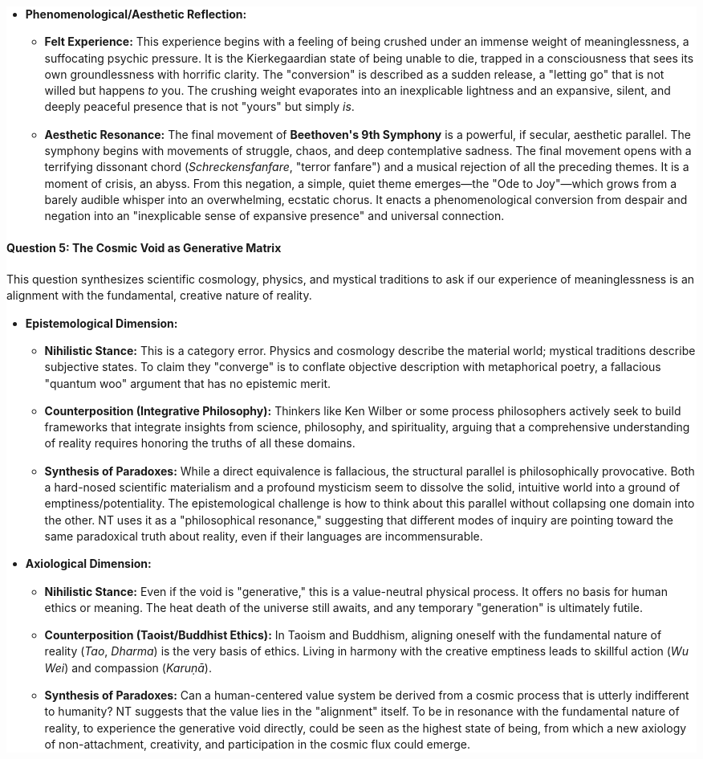 - **Phenomenological/Aesthetic Reflection:**
    
    - **Felt Experience:** This experience begins with a feeling of being crushed under an immense weight of meaninglessness, a suffocating psychic pressure. It is the Kierkegaardian state of being unable to die, trapped in a consciousness that sees its own groundlessness with horrific clarity. The "conversion" is described as a sudden release, a "letting go" that is not willed but happens _to_ you. The crushing weight evaporates into an inexplicable lightness and an expansive, silent, and deeply peaceful presence that is not "yours" but simply _is_.
        
    - **Aesthetic Resonance:** The final movement of **Beethoven's 9th Symphony** is a powerful, if secular, aesthetic parallel. The symphony begins with movements of struggle, chaos, and deep contemplative sadness. The final movement opens with a terrifying dissonant chord (_Schreckensfanfare_, "terror fanfare") and a musical rejection of all the preceding themes. It is a moment of crisis, an abyss. From this negation, a simple, quiet theme emerges—the "Ode to Joy"—which grows from a barely audible whisper into an overwhelming, ecstatic chorus. It enacts a phenomenological conversion from despair and negation into an "inexplicable sense of expansive presence" and universal connection.
        

#### **Question 5: The Cosmic Void as Generative Matrix**

This question synthesizes scientific cosmology, physics, and mystical traditions to ask if our experience of meaninglessness is an alignment with the fundamental, creative nature of reality.

- **Epistemological Dimension:**
    
    - **Nihilistic Stance:** This is a category error. Physics and cosmology describe the material world; mystical traditions describe subjective states. To claim they "converge" is to conflate objective description with metaphorical poetry, a fallacious "quantum woo" argument that has no epistemic merit.
        
    - **Counterposition (Integrative Philosophy):** Thinkers like Ken Wilber or some process philosophers actively seek to build frameworks that integrate insights from science, philosophy, and spirituality, arguing that a comprehensive understanding of reality requires honoring the truths of all these domains.
        
    - **Synthesis of Paradoxes:** While a direct equivalence is fallacious, the structural parallel is philosophically provocative. Both a hard-nosed scientific materialism and a profound mysticism seem to dissolve the solid, intuitive world into a ground of emptiness/potentiality. The epistemological challenge is how to think about this parallel without collapsing one domain into the other. NT uses it as a "philosophical resonance," suggesting that different modes of inquiry are pointing toward the same paradoxical truth about reality, even if their languages are incommensurable.
        
- **Axiological Dimension:**
    
    - **Nihilistic Stance:** Even if the void is "generative," this is a value-neutral physical process. It offers no basis for human ethics or meaning. The heat death of the universe still awaits, and any temporary "generation" is ultimately futile.
        
    - **Counterposition (Taoist/Buddhist Ethics):** In Taoism and Buddhism, aligning oneself with the fundamental nature of reality (_Tao_, _Dharma_) is the very basis of ethics. Living in harmony with the creative emptiness leads to skillful action (_Wu Wei_) and compassion (_Karuṇā_).
        
    - **Synthesis of Paradoxes:** Can a human-centered value system be derived from a cosmic process that is utterly indifferent to humanity? NT suggests that the value lies in the "alignment" itself. To be in resonance with the fundamental nature of reality, to experience the generative void directly, could be seen as the highest state of being, from which a new axiology of non-attachment, creativity, and participation in the cosmic flux could emerge.
        